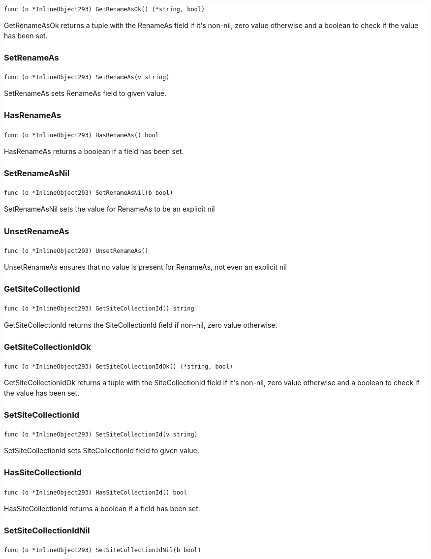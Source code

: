 `func (o *InlineObject293) GetRenameAsOk() (*string, bool)`

GetRenameAsOk returns a tuple with the RenameAs field if it's non-nil, zero value otherwise
and a boolean to check if the value has been set.

### SetRenameAs

`func (o *InlineObject293) SetRenameAs(v string)`

SetRenameAs sets RenameAs field to given value.

### HasRenameAs

`func (o *InlineObject293) HasRenameAs() bool`

HasRenameAs returns a boolean if a field has been set.

### SetRenameAsNil

`func (o *InlineObject293) SetRenameAsNil(b bool)`

 SetRenameAsNil sets the value for RenameAs to be an explicit nil

### UnsetRenameAs
`func (o *InlineObject293) UnsetRenameAs()`

UnsetRenameAs ensures that no value is present for RenameAs, not even an explicit nil
### GetSiteCollectionId

`func (o *InlineObject293) GetSiteCollectionId() string`

GetSiteCollectionId returns the SiteCollectionId field if non-nil, zero value otherwise.

### GetSiteCollectionIdOk

`func (o *InlineObject293) GetSiteCollectionIdOk() (*string, bool)`

GetSiteCollectionIdOk returns a tuple with the SiteCollectionId field if it's non-nil, zero value otherwise
and a boolean to check if the value has been set.

### SetSiteCollectionId

`func (o *InlineObject293) SetSiteCollectionId(v string)`

SetSiteCollectionId sets SiteCollectionId field to given value.

### HasSiteCollectionId

`func (o *InlineObject293) HasSiteCollectionId() bool`

HasSiteCollectionId returns a boolean if a field has been set.

### SetSiteCollectionIdNil

`func (o *InlineObject293) SetSiteCollectionIdNil(b bool)`
